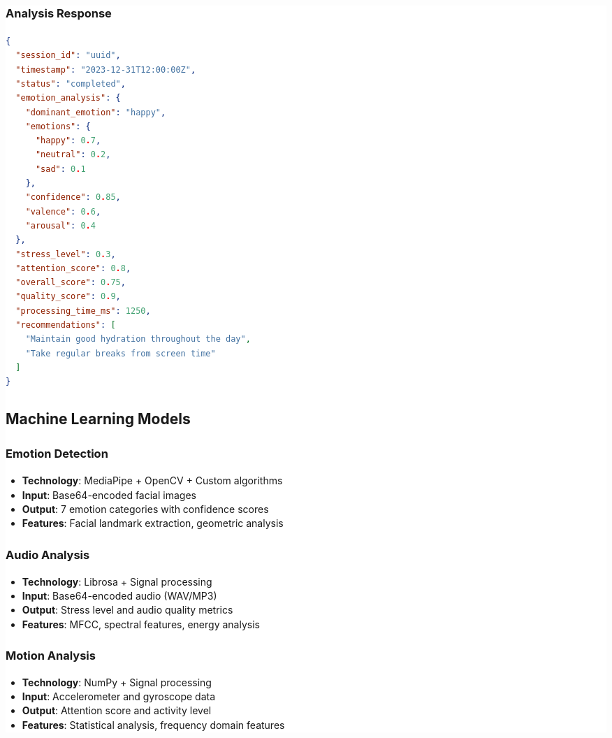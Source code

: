 ### Analysis Response

```json
{
  "session_id": "uuid",
  "timestamp": "2023-12-31T12:00:00Z",
  "status": "completed",
  "emotion_analysis": {
    "dominant_emotion": "happy",
    "emotions": {
      "happy": 0.7,
      "neutral": 0.2,
      "sad": 0.1
    },
    "confidence": 0.85,
    "valence": 0.6,
    "arousal": 0.4
  },
  "stress_level": 0.3,
  "attention_score": 0.8,
  "overall_score": 0.75,
  "quality_score": 0.9,
  "processing_time_ms": 1250,
  "recommendations": [
    "Maintain good hydration throughout the day",
    "Take regular breaks from screen time"
  ]
}
```

## Machine Learning Models

### Emotion Detection
- **Technology**: MediaPipe + OpenCV + Custom algorithms
- **Input**: Base64-encoded facial images
- **Output**: 7 emotion categories with confidence scores
- **Features**: Facial landmark extraction, geometric analysis

### Audio Analysis
- **Technology**: Librosa + Signal processing
- **Input**: Base64-encoded audio (WAV/MP3)
- **Output**: Stress level and audio quality metrics
- **Features**: MFCC, spectral features, energy analysis

### Motion Analysis
- **Technology**: NumPy + Signal processing
- **Input**: Accelerometer and gyroscope data
- **Output**: Attention score and activity level
- **Features**: Statistical analysis, frequency domain features
